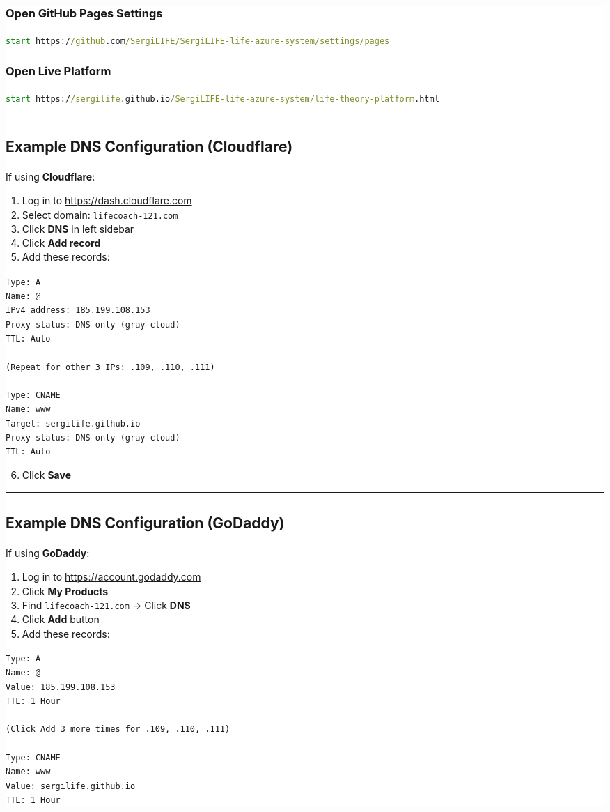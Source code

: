 ### Open GitHub Pages Settings
```cmd
start https://github.com/SergiLIFE/SergiLIFE-life-azure-system/settings/pages
```

### Open Live Platform
```cmd
start https://sergilife.github.io/SergiLIFE-life-azure-system/life-theory-platform.html
```

---

## Example DNS Configuration (Cloudflare)

If using **Cloudflare**:

1. Log in to https://dash.cloudflare.com
2. Select domain: `lifecoach-121.com`
3. Click **DNS** in left sidebar
4. Click **Add record**
5. Add these records:

```
Type: A
Name: @
IPv4 address: 185.199.108.153
Proxy status: DNS only (gray cloud)
TTL: Auto

(Repeat for other 3 IPs: .109, .110, .111)

Type: CNAME
Name: www
Target: sergilife.github.io
Proxy status: DNS only (gray cloud)
TTL: Auto
```

6. Click **Save**

---

## Example DNS Configuration (GoDaddy)

If using **GoDaddy**:

1. Log in to https://account.godaddy.com
2. Click **My Products**
3. Find `lifecoach-121.com` → Click **DNS**
4. Click **Add** button
5. Add these records:

```
Type: A
Name: @
Value: 185.199.108.153
TTL: 1 Hour

(Click Add 3 more times for .109, .110, .111)

Type: CNAME
Name: www
Value: sergilife.github.io
TTL: 1 Hour
```
